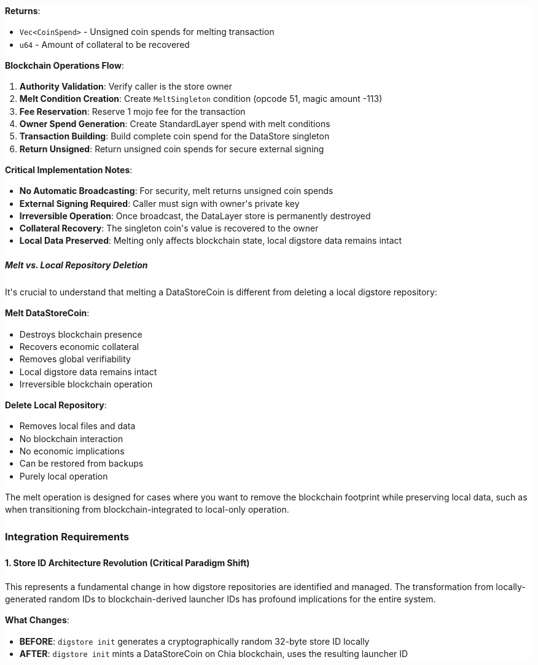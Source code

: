 **Returns**: 
- `Vec<CoinSpend>` - Unsigned coin spends for melting transaction
- `u64` - Amount of collateral to be recovered

**Blockchain Operations Flow**:
1. **Authority Validation**: Verify caller is the store owner
2. **Melt Condition Creation**: Create `MeltSingleton` condition (opcode 51, magic amount -113)
3. **Fee Reservation**: Reserve 1 mojo fee for the transaction
4. **Owner Spend Generation**: Create StandardLayer spend with melt conditions
5. **Transaction Building**: Build complete coin spend for the DataStore singleton
6. **Return Unsigned**: Return unsigned coin spends for secure external signing

**Critical Implementation Notes**:
- **No Automatic Broadcasting**: For security, melt returns unsigned coin spends
- **External Signing Required**: Caller must sign with owner's private key
- **Irreversible Operation**: Once broadcast, the DataLayer store is permanently destroyed
- **Collateral Recovery**: The singleton coin's value is recovered to the owner
- **Local Data Preserved**: Melting only affects blockchain state, local digstore data remains intact

##### Melt vs. Local Repository Deletion

It's crucial to understand that melting a DataStoreCoin is different from deleting a local digstore repository:

**Melt DataStoreCoin**:
- Destroys blockchain presence
- Recovers economic collateral
- Removes global verifiability
- Local digstore data remains intact
- Irreversible blockchain operation

**Delete Local Repository**:
- Removes local files and data
- No blockchain interaction
- No economic implications
- Can be restored from backups
- Purely local operation

The melt operation is designed for cases where you want to remove the blockchain footprint while preserving local data, such as when transitioning from blockchain-integrated to local-only operation.

### Integration Requirements

#### 1. **Store ID Architecture Revolution** (Critical Paradigm Shift)

This represents a fundamental change in how digstore repositories are identified and managed. The transformation from locally-generated random IDs to blockchain-derived launcher IDs has profound implications for the entire system.

**What Changes**:
- **BEFORE**: `digstore init` generates a cryptographically random 32-byte store ID locally
- **AFTER**: `digstore init` mints a DataStoreCoin on Chia blockchain, uses the resulting launcher ID
